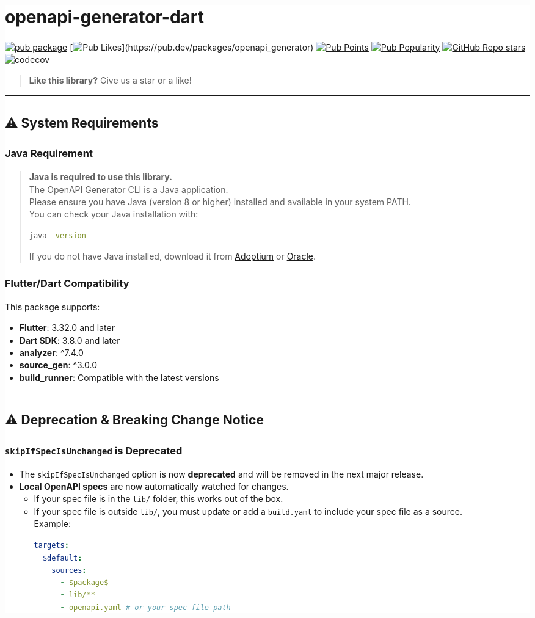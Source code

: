 # openapi-generator-dart

[![pub package](https://img.shields.io/pub/v/openapi_generator.svg)](https://pub.dev/packages/openapi_generator)
[![Pub Likes](https://img.shields.io/pub/likes/openapi_generator?)](https://pub.dev/packages/openapi_generator)
[![Pub Points](https://img.shields.io/pub/points/openapi_generator)](https://pub.dev/packages/openapi_generator)
[![Pub Popularity](https://img.shields.io/pub/popularity/openapi_generator)](https://pub.dev/packages/openapi_generator)
[![GitHub Repo stars](https://img.shields.io/github/stars/gibahjoe/openapi-generator-dart)](https://github.com/gibahjoe/openapi-generator-dart)
[![codecov](https://codecov.io/gh/gibahjoe/openapi-generator-dart/graph/badge.svg?token=MF8SDQJMGP)](https://codecov.io/gh/gibahjoe/openapi-generator-dart)

> **Like this library?** Give us a star or a like!

---

## ⚠️ System Requirements

### Java Requirement
> **Java is required to use this library.**  
> The OpenAPI Generator CLI is a Java application.  
> Please ensure you have Java (version 8 or higher) installed and available in your system PATH.  
> You can check your Java installation with:
>
> ```sh
> java -version
> ```
>
> If you do not have Java installed, download it from [Adoptium](https://adoptium.net/) or [Oracle](https://www.oracle.com/java/technologies/downloads/).

### Flutter/Dart Compatibility
This package supports:
- **Flutter**: 3.32.0 and later
- **Dart SDK**: 3.8.0 and later 
- **analyzer**: ^7.4.0
- **source_gen**: ^3.0.0
- **build_runner**: Compatible with the latest versions

---

## ⚠️ Deprecation & Breaking Change Notice

### `skipIfSpecIsUnchanged` is Deprecated

- The `skipIfSpecIsUnchanged` option is now **deprecated** and will be removed in the next major release.
- **Local OpenAPI specs** are now automatically watched for changes.  
  - If your spec file is in the `lib/` folder, this works out of the box.
  - If your spec file is outside `lib/`, you must update or add a `build.yaml` to include your spec file as a source.  
    Example:
    ```yaml
    targets:
      $default:
        sources:
          - $package$
          - lib/**
          - openapi.yaml # or your spec file path